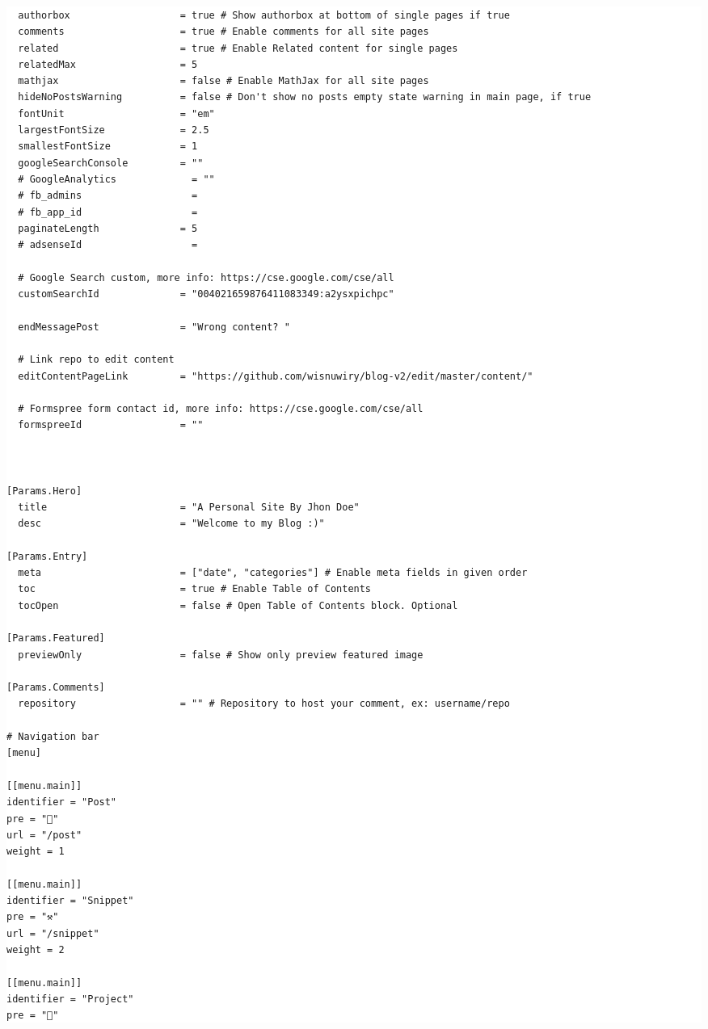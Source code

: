 ```
  authorbox                   = true # Show authorbox at bottom of single pages if true
  comments                    = true # Enable comments for all site pages
  related                     = true # Enable Related content for single pages
  relatedMax                  = 5
  mathjax                     = false # Enable MathJax for all site pages
  hideNoPostsWarning          = false # Don't show no posts empty state warning in main page, if true
  fontUnit                    = "em"
  largestFontSize             = 2.5
  smallestFontSize            = 1
  googleSearchConsole         = ""
  # GoogleAnalytics             = ""
  # fb_admins                   = 
  # fb_app_id                   = 
  paginateLength              = 5
  # adsenseId                   = 

  # Google Search custom, more info: https://cse.google.com/cse/all
  customSearchId              = "004021659876411083349:a2ysxpichpc"

  endMessagePost              = "Wrong content? "
  
  # Link repo to edit content
  editContentPageLink         = "https://github.com/wisnuwiry/blog-v2/edit/master/content/"
  
  # Formspree form contact id, more info: https://cse.google.com/cse/all
  formspreeId                 = ""
  


[Params.Hero]
  title                       = "A Personal Site By Jhon Doe"
  desc                        = "Welcome to my Blog :)"

[Params.Entry]
  meta                        = ["date", "categories"] # Enable meta fields in given order
  toc                         = true # Enable Table of Contents
  tocOpen                     = false # Open Table of Contents block. Optional

[Params.Featured]
  previewOnly                 = false # Show only preview featured image

[Params.Comments]
  repository                  = "" # Repository to host your comment, ex: username/repo

# Navigation bar
[menu]

[[menu.main]]
identifier = "Post"
pre = "📝"
url = "/post" 
weight = 1 

[[menu.main]]
identifier = "Snippet"
pre = "⚒️"
url = "/snippet" 
weight = 2 

[[menu.main]]
identifier = "Project"
pre = "🚧"
```